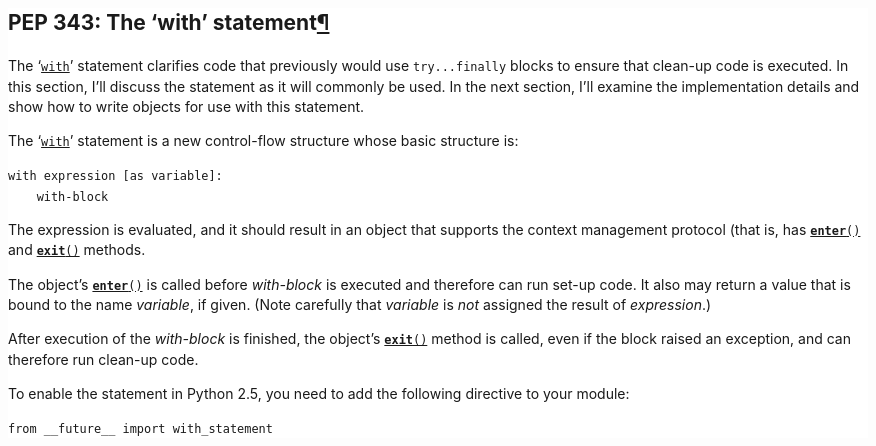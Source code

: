 </div>

<div id="pep-343-the-with-statement" class="section">

<span id="pep-343"></span>

## PEP 343: The ‘with’ statement<a href="#pep-343-the-with-statement" class="headerlink" title="Permalink to this headline">¶</a>

The ‘<a href="../reference/compound_stmts.html#with" class="reference internal"><span class="pre"><code class="xref std std-keyword docutils literal notranslate">with</code></span></a>’ statement clarifies code that previously would use <span class="pre">`try...finally`</span> blocks to ensure that clean-up code is executed. In this section, I’ll discuss the statement as it will commonly be used. In the next section, I’ll examine the implementation details and show how to write objects for use with this statement.

The ‘<a href="../reference/compound_stmts.html#with" class="reference internal"><span class="pre"><code class="xref std std-keyword docutils literal notranslate">with</code></span></a>’ statement is a new control-flow structure whose basic structure is:

<div class="highlight-default notranslate">

<div class="highlight">

    with expression [as variable]:
        with-block

</div>

</div>

The expression is evaluated, and it should result in an object that supports the context management protocol (that is, has <a href="../reference/datamodel.html#object.__enter__" class="reference internal" title="object.__enter__"><span class="pre"><code class="sourceCode python"><span class="fu">__enter__</span>()</code></span></a> and <a href="../reference/datamodel.html#object.__exit__" class="reference internal" title="object.__exit__"><span class="pre"><code class="sourceCode python"><span class="fu">__exit__</span>()</code></span></a> methods.

The object’s <a href="../reference/datamodel.html#object.__enter__" class="reference internal" title="object.__enter__"><span class="pre"><code class="sourceCode python"><span class="fu">__enter__</span>()</code></span></a> is called before *with-block* is executed and therefore can run set-up code. It also may return a value that is bound to the name *variable*, if given. (Note carefully that *variable* is *not* assigned the result of *expression*.)

After execution of the *with-block* is finished, the object’s <a href="../reference/datamodel.html#object.__exit__" class="reference internal" title="object.__exit__"><span class="pre"><code class="sourceCode python"><span class="fu">__exit__</span>()</code></span></a> method is called, even if the block raised an exception, and can therefore run clean-up code.

To enable the statement in Python 2.5, you need to add the following directive to your module:

<div class="highlight-default notranslate">

<div class="highlight">

    from __future__ import with_statement
